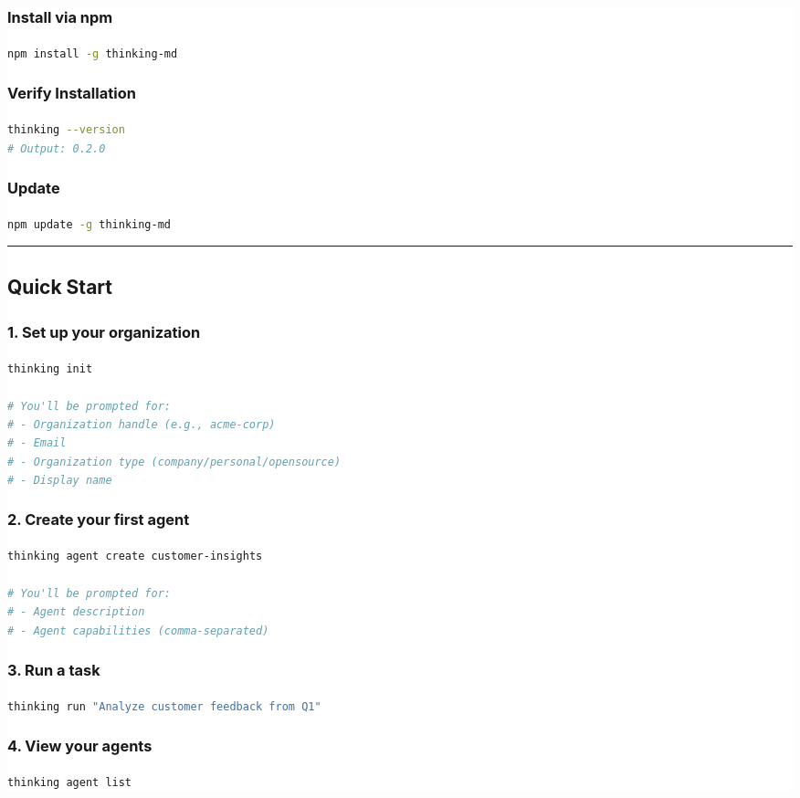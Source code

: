 ### Install via npm

```bash
npm install -g thinking-md
```

### Verify Installation

```bash
thinking --version
# Output: 0.2.0
```

### Update

```bash
npm update -g thinking-md
```

---

## Quick Start

### 1. Set up your organization

```bash
thinking init

# You'll be prompted for:
# - Organization handle (e.g., acme-corp)
# - Email
# - Organization type (company/personal/opensource)
# - Display name
```

### 2. Create your first agent

```bash
thinking agent create customer-insights

# You'll be prompted for:
# - Agent description
# - Agent capabilities (comma-separated)
```

### 3. Run a task

```bash
thinking run "Analyze customer feedback from Q1"
```

### 4. View your agents

```bash
thinking agent list
```
